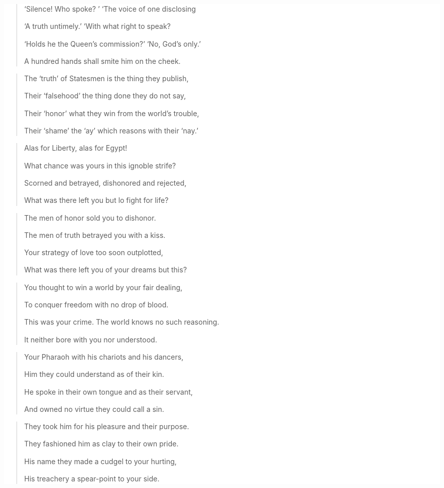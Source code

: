 
> ‘Silence! Who spoke? ’ ‘The voice of one disclosing
>
> ‘A truth untimely.’ ‘With what right to speak?
>
> ‘Holds he the Queen’s commission?’ ‘No, God’s only.’
>
> A hundred hands shall smite him on the cheek.


> The ‘truth’ of Statesmen is the thing they publish,
>
> Their ‘falsehood’ the thing done they do not say,
>
> Their ‘honor’ what they win from the world’s trouble,
>
> Their ‘shame’ the ‘ay’ which reasons with their ‘nay.’


> Alas for Liberty, alas for Egypt!
>
> What chance was yours in this ignoble strife?
>
> Scorned and betrayed, dishonored and rejected,
>
> What was there left you but lo fight for life?


> The men of honor sold you to dishonor.
>
> The men of truth betrayed you with a kiss.
>
> Your strategy of love too soon outplotted,
>
> What was there left you of your dreams but this?


> You thought to win a world by your fair dealing,
>
> To conquer freedom with no drop of blood.
>
> This was your crime. The world knows no such reasoning.
>
> It neither bore with you nor understood.


> Your Pharaoh with his chariots and his dancers,
>
> Him they could understand as of their kin.
>
> He spoke in their own tongue and as their servant,
>
> And owned no virtue they could call a sin.


> They took him for his pleasure and their purpose.
>
> They fashioned him as clay to their own pride.
>
> His name they made a cudgel to your hurting,
>
> His treachery a spear-point to your side.
